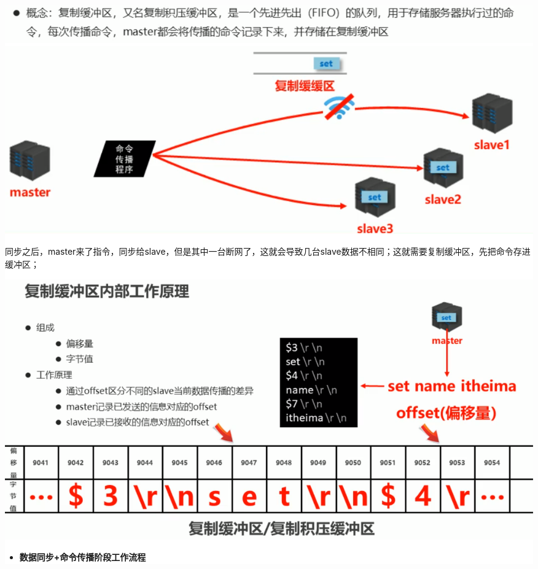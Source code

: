   ![1585107554550](SpringCloud.assets\1585107554550.png)![1585107509009](SpringCloud.assets\1585107509009.png)

  同步之后，master来了指令，同步给slave，但是其中一台断网了，这就会导致几台slave数据不相同；这就需要复制缓冲区，先把命令存进缓冲区；

  ![1585107837708](SpringCloud.assets\1585107837708.png)

- **数据同步+命令传播阶段工作流程**
